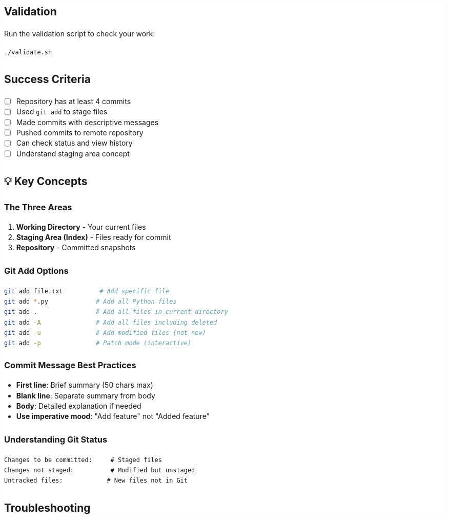 ## Validation

Run the validation script to check your work:

```bash
./validate.sh
```

## Success Criteria

- [ ] Repository has at least 4 commits
- [ ] Used `git add` to stage files
- [ ] Made commits with descriptive messages
- [ ] Pushed commits to remote repository
- [ ] Can check status and view history
- [ ] Understand staging area concept

## 💡 Key Concepts

### The Three Areas

1. **Working Directory** - Your current files
2. **Staging Area (Index)** - Files ready for commit
3. **Repository** - Committed snapshots

### Git Add Options

```bash
git add file.txt          # Add specific file
git add *.py             # Add all Python files
git add .                # Add all files in current directory
git add -A               # Add all files including deleted
git add -u               # Add modified files (not new)
git add -p               # Patch mode (interactive)
```

### Commit Message Best Practices

- **First line**: Brief summary (50 chars max)
- **Blank line**: Separate summary from body
- **Body**: Detailed explanation if needed
- **Use imperative mood**: "Add feature" not "Added feature"

### Understanding Git Status

```
Changes to be committed:     # Staged files
Changes not staged:          # Modified but unstaged
Untracked files:            # New files not in Git
```

## Troubleshooting
